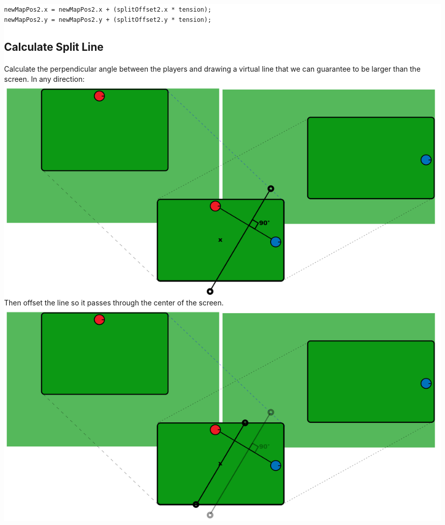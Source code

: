     newMapPos2.x = newMapPos2.x + (splitOffset2.x * tension);
    newMapPos2.y = newMapPos2.y + (splitOffset2.y * tension);





## <a id="split_line"></a>Calculate Split Line

Calculate the perpendicular angle between the players and drawing a virtual line that we can guarantee to be larger than the screen. In any direction: ![](_raw/angleExplain.png) Then offset the line so it passes through the center of the screen. ![](_raw/angleExplain2.png)
